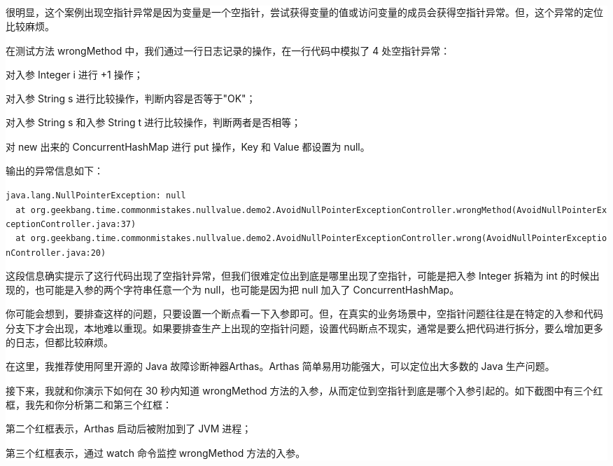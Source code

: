 很明显，这个案例出现空指针异常是因为变量是一个空指针，尝试获得变量的值或访问变量的成员会获得空指针异常。但，这个异常的定位比较麻烦。

在测试方法 wrongMethod 中，我们通过一行日志记录的操作，在一行代码中模拟了 4 处空指针异常：

对入参 Integer i 进行 +1 操作；

对入参 String s 进行比较操作，判断内容是否等于"OK"；

对入参 String s 和入参 String t 进行比较操作，判断两者是否相等；

对 new 出来的 ConcurrentHashMap 进行 put 操作，Key 和 Value 都设置为 null。

输出的异常信息如下：

```
java.lang.NullPointerException: null
  at org.geekbang.time.commonmistakes.nullvalue.demo2.AvoidNullPointerExceptionController.wrongMethod(AvoidNullPointerExceptionController.java:37)
  at org.geekbang.time.commonmistakes.nullvalue.demo2.AvoidNullPointerExceptionController.wrong(AvoidNullPointerExceptionController.java:20)
```

这段信息确实提示了这行代码出现了空指针异常，但我们很难定位出到底是哪里出现了空指针，可能是把入参 Integer 拆箱为 int 的时候出现的，也可能是入参的两个字符串任意一个为 null，也可能是因为把 null 加入了 ConcurrentHashMap。

你可能会想到，要排查这样的问题，只要设置一个断点看一下入参即可。但，在真实的业务场景中，空指针问题往往是在特定的入参和代码分支下才会出现，本地难以重现。如果要排查生产上出现的空指针问题，设置代码断点不现实，通常是要么把代码进行拆分，要么增加更多的日志，但都比较麻烦。

在这里，我推荐使用阿里开源的 Java 故障诊断神器Arthas。Arthas 简单易用功能强大，可以定位出大多数的 Java 生产问题。

接下来，我就和你演示下如何在 30 秒内知道 wrongMethod 方法的入参，从而定位到空指针到底是哪个入参引起的。如下截图中有三个红框，我先和你分析第二和第三个红框：

第二个红框表示，Arthas 启动后被附加到了 JVM 进程；

第三个红框表示，通过 watch 命令监控 wrongMethod 方法的入参。
